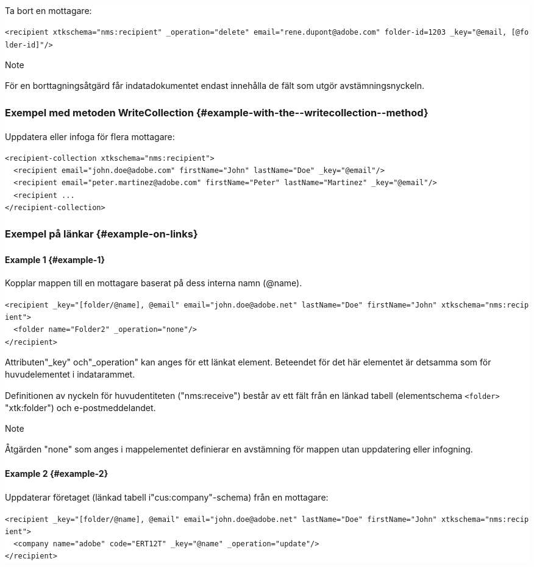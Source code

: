 Ta bort en mottagare:

```
<recipient xtkschema="nms:recipient" _operation="delete" email="rene.dupont@adobe.com" folder-id=1203 _key="@email, [@folder-id]"/>
```

>[!NOTE]
>
>För en borttagningsåtgärd får indatadokumentet endast innehålla de fält som utgör avstämningsnyckeln.

### Exempel med metoden WriteCollection {#example-with-the--writecollection--method}

Uppdatera eller infoga för flera mottagare:

```
<recipient-collection xtkschema="nms:recipient">    
  <recipient email="john.doe@adobe.com" firstName="John" lastName="Doe" _key="@email"/>
  <recipient email="peter.martinez@adobe.com" firstName="Peter" lastName="Martinez" _key="@email"/>
  <recipient ...
</recipient-collection>
```

### Exempel på länkar {#example-on-links}

#### Example 1 {#example-1}

Kopplar mappen till en mottagare baserat på dess interna namn (@name).

```
<recipient _key="[folder/@name], @email" email="john.doe@adobe.net" lastName="Doe" firstName="John" xtkschema="nms:recipient">
  <folder name="Folder2" _operation="none"/>
</recipient>
```

Attributen&quot;_key&quot; och&quot;_operation&quot; kan anges för ett länkat element. Beteendet för det här elementet är detsamma som för huvudelementet i indatarammet.

Definitionen av nyckeln för huvudentiteten (&quot;nms:receive&quot;) består av ett fält från en länkad tabell (elementschema `<folder>` &quot;xtk:folder&quot;) och e-postmeddelandet.

>[!NOTE]
>
>Åtgärden &quot;none&quot; som anges i mappelementet definierar en avstämning för mappen utan uppdatering eller infogning.

#### Example 2 {#example-2}

Uppdaterar företaget (länkad tabell i&quot;cus:company&quot;-schema) från en mottagare:

```
<recipient _key="[folder/@name], @email" email="john.doe@adobe.net" lastName="Doe" firstName="John" xtkschema="nms:recipient">
  <company name="adobe" code="ERT12T" _key="@name" _operation="update"/>
</recipient>
```
